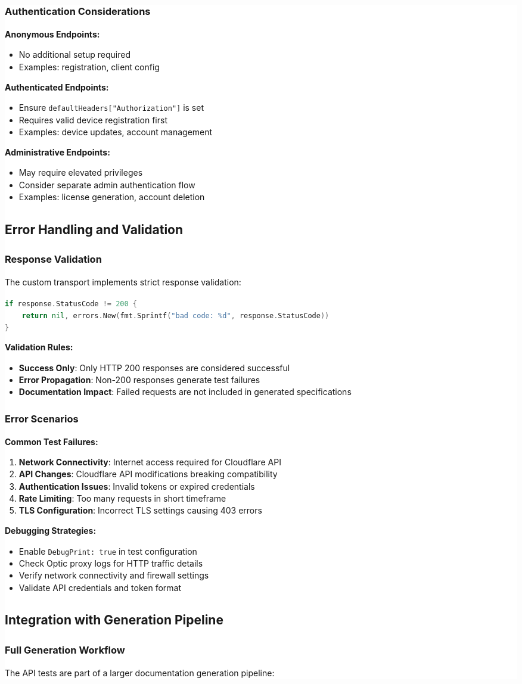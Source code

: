 ### Authentication Considerations

**Anonymous Endpoints:**
- No additional setup required
- Examples: registration, client config

**Authenticated Endpoints:**
- Ensure `defaultHeaders["Authorization"]` is set
- Requires valid device registration first
- Examples: device updates, account management

**Administrative Endpoints:**
- May require elevated privileges
- Consider separate admin authentication flow
- Examples: license generation, account deletion

## Error Handling and Validation

### Response Validation

The custom transport implements strict response validation:

```go
if response.StatusCode != 200 {
    return nil, errors.New(fmt.Sprintf("bad code: %d", response.StatusCode))
}
```

**Validation Rules:**
- **Success Only**: Only HTTP 200 responses are considered successful
- **Error Propagation**: Non-200 responses generate test failures
- **Documentation Impact**: Failed requests are not included in generated specifications

### Error Scenarios

**Common Test Failures:**
1. **Network Connectivity**: Internet access required for Cloudflare API
2. **API Changes**: Cloudflare API modifications breaking compatibility
3. **Authentication Issues**: Invalid tokens or expired credentials
4. **Rate Limiting**: Too many requests in short timeframe
5. **TLS Configuration**: Incorrect TLS settings causing 403 errors

**Debugging Strategies:**
- Enable `DebugPrint: true` in test configuration
- Check Optic proxy logs for HTTP traffic details
- Verify network connectivity and firewall settings
- Validate API credentials and token format

## Integration with Generation Pipeline

### Full Generation Workflow

The API tests are part of a larger documentation generation pipeline:
